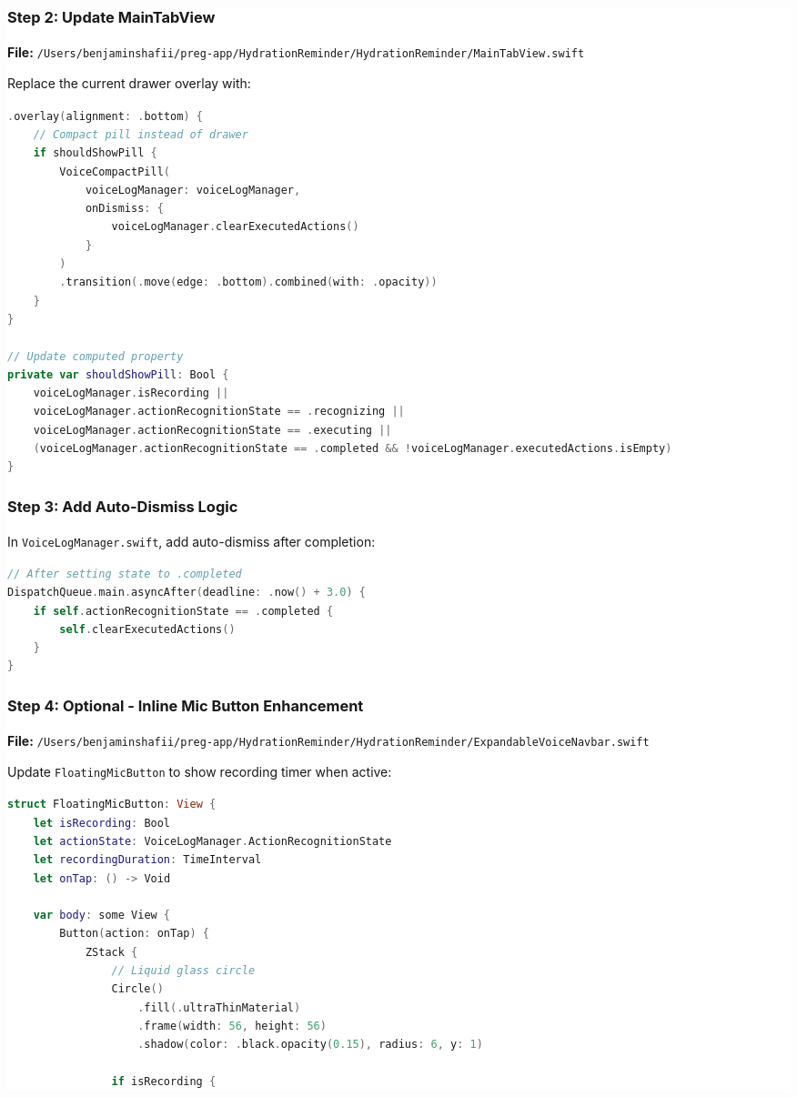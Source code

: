 ### Step 2: Update MainTabView

**File:** `/Users/benjaminshafii/preg-app/HydrationReminder/HydrationReminder/MainTabView.swift`

Replace the current drawer overlay with:

```swift
.overlay(alignment: .bottom) {
    // Compact pill instead of drawer
    if shouldShowPill {
        VoiceCompactPill(
            voiceLogManager: voiceLogManager,
            onDismiss: {
                voiceLogManager.clearExecutedActions()
            }
        )
        .transition(.move(edge: .bottom).combined(with: .opacity))
    }
}

// Update computed property
private var shouldShowPill: Bool {
    voiceLogManager.isRecording ||
    voiceLogManager.actionRecognitionState == .recognizing ||
    voiceLogManager.actionRecognitionState == .executing ||
    (voiceLogManager.actionRecognitionState == .completed && !voiceLogManager.executedActions.isEmpty)
}
```

### Step 3: Add Auto-Dismiss Logic

In `VoiceLogManager.swift`, add auto-dismiss after completion:

```swift
// After setting state to .completed
DispatchQueue.main.asyncAfter(deadline: .now() + 3.0) {
    if self.actionRecognitionState == .completed {
        self.clearExecutedActions()
    }
}
```

### Step 4: Optional - Inline Mic Button Enhancement

**File:** `/Users/benjaminshafii/preg-app/HydrationReminder/HydrationReminder/ExpandableVoiceNavbar.swift`

Update `FloatingMicButton` to show recording timer when active:

```swift
struct FloatingMicButton: View {
    let isRecording: Bool
    let actionState: VoiceLogManager.ActionRecognitionState
    let recordingDuration: TimeInterval
    let onTap: () -> Void

    var body: some View {
        Button(action: onTap) {
            ZStack {
                // Liquid glass circle
                Circle()
                    .fill(.ultraThinMaterial)
                    .frame(width: 56, height: 56)
                    .shadow(color: .black.opacity(0.15), radius: 6, y: 1)

                if isRecording {
```